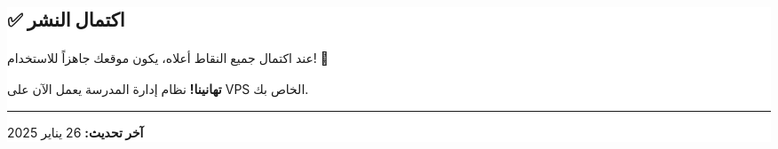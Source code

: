 
## ✅ اكتمال النشر

عند اكتمال جميع النقاط أعلاه، يكون موقعك جاهزاً للاستخدام! 🎉

**تهانينا!** نظام إدارة المدرسة يعمل الآن على VPS الخاص بك.

---

**آخر تحديث:** 26 يناير 2025
